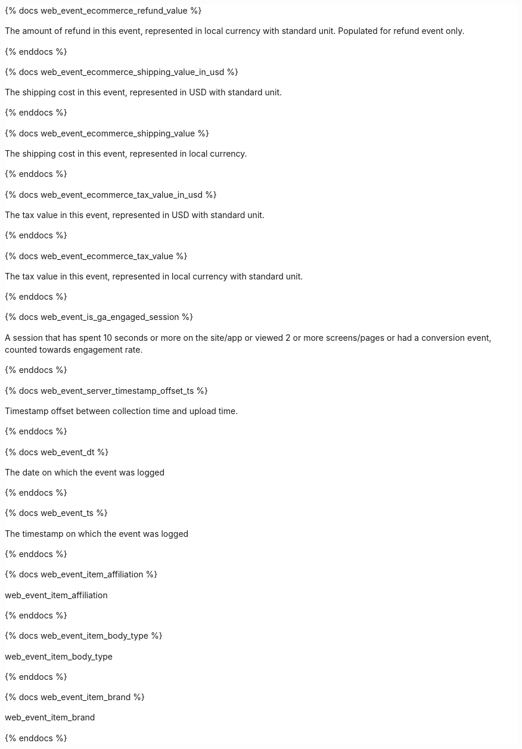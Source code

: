 {% docs web_event_ecommerce_refund_value %}

The amount of refund in this event, represented in local currency with standard unit. Populated for refund event only.

{% enddocs %}

{% docs web_event_ecommerce_shipping_value_in_usd %}

The shipping cost in this event, represented in USD with standard unit.

{% enddocs %}

{% docs web_event_ecommerce_shipping_value %}

The shipping cost in this event, represented in local currency.

{% enddocs %}

{% docs web_event_ecommerce_tax_value_in_usd %}

The tax value in this event, represented in USD with standard unit.

{% enddocs %}

{% docs web_event_ecommerce_tax_value %}

The tax value in this event, represented in local currency with standard unit.

{% enddocs %}

{% docs web_event_is_ga_engaged_session %}

A session that has spent 10 seconds or more on the site/app or viewed 2 or more screens/pages or had a conversion event, counted towards engagement rate.

{% enddocs %}

{% docs web_event_server_timestamp_offset_ts %}

Timestamp offset between collection time and upload time.

{% enddocs %}

{% docs web_event_dt %}

The date on which the event was logged

{% enddocs %}

{% docs web_event_ts %}

The timestamp on which the event was logged	

{% enddocs %}

{% docs web_event_item_affiliation %}

web_event_item_affiliation

{% enddocs %}

{% docs web_event_item_body_type %}

web_event_item_body_type

{% enddocs %}

{% docs web_event_item_brand %}

web_event_item_brand

{% enddocs %}



